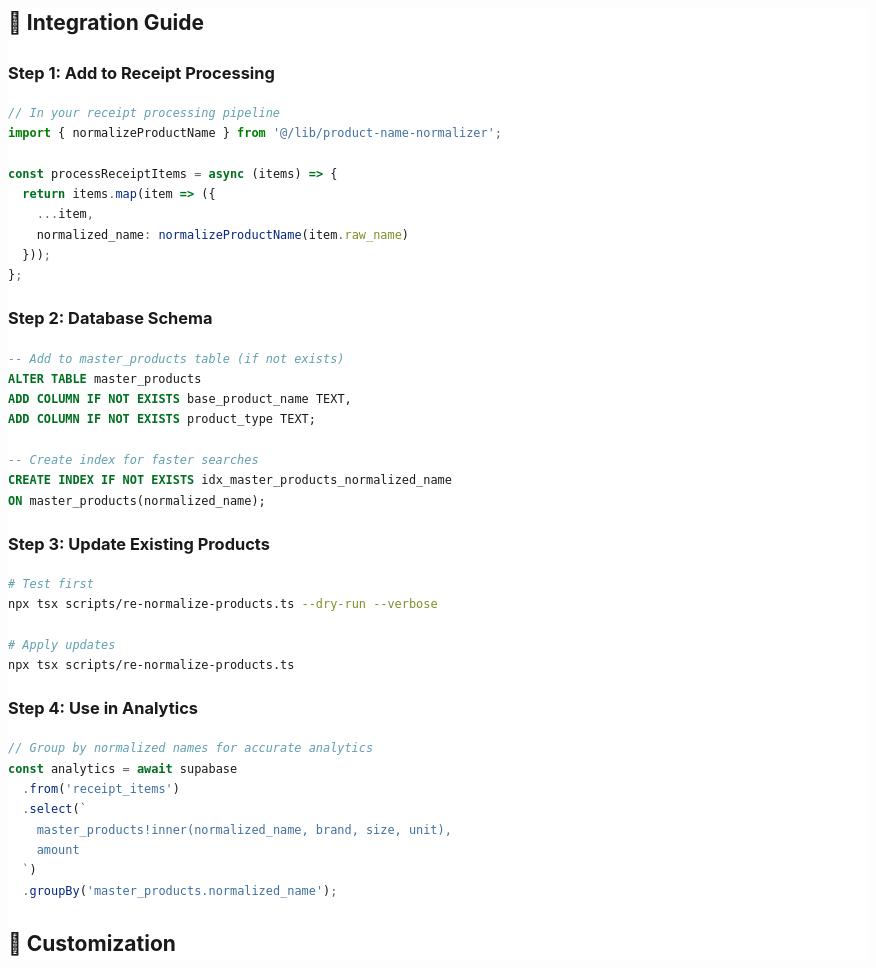 ## 🔧 Integration Guide

### Step 1: Add to Receipt Processing

```typescript
// In your receipt processing pipeline
import { normalizeProductName } from '@/lib/product-name-normalizer';

const processReceiptItems = async (items) => {
  return items.map(item => ({
    ...item,
    normalized_name: normalizeProductName(item.raw_name)
  }));
};
```

### Step 2: Database Schema

```sql
-- Add to master_products table (if not exists)
ALTER TABLE master_products
ADD COLUMN IF NOT EXISTS base_product_name TEXT,
ADD COLUMN IF NOT EXISTS product_type TEXT;

-- Create index for faster searches
CREATE INDEX IF NOT EXISTS idx_master_products_normalized_name
ON master_products(normalized_name);
```

### Step 3: Update Existing Products

```bash
# Test first
npx tsx scripts/re-normalize-products.ts --dry-run --verbose

# Apply updates
npx tsx scripts/re-normalize-products.ts
```

### Step 4: Use in Analytics

```typescript
// Group by normalized names for accurate analytics
const analytics = await supabase
  .from('receipt_items')
  .select(`
    master_products!inner(normalized_name, brand, size, unit),
    amount
  `)
  .groupBy('master_products.normalized_name');
```

## 🎨 Customization
